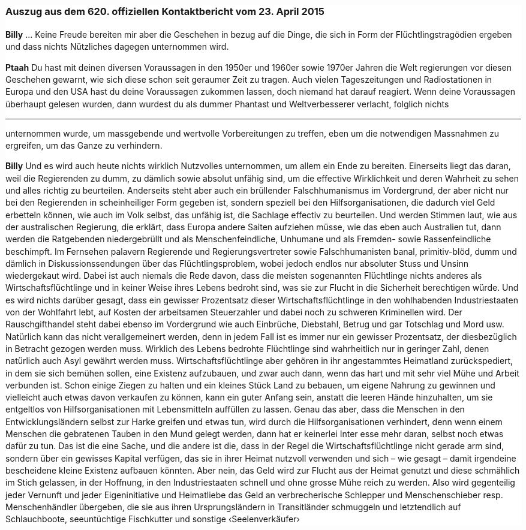 
### Auszug aus dem 620. offiziellen Kontaktbericht vom 23. April 2015
**Billy** … Keine Freude bereiten mir aber die Geschehen in bezug auf die Dinge, die sich in Form
der Flüchtlingstragödien ergeben und dass nichts Nützliches dagegen unternommen wird.


**Ptaah** Du hast mit deinen diversen Voraussagen in den 1950er und 1960er sowie 1970er Jahren
die Welt regierungen vor diesen Geschehen gewarnt, wie sich diese schon seit geraumer Zeit zu tragen. Auch vielen Tageszeitungen und Radiostationen in Europa und den USA hast du deine Voraussagen zukommen lassen, doch niemand hat darauf reagiert. Wenn deine Voraussagen überhaupt
gelesen wurden, dann wurdest du als dummer Phantast und Weltverbesserer verlacht, folglich nichts


-----

unternommen wurde, um massgebende und wertvolle Vorbereitungen zu treffen, eben um die notwendigen Massnahmen zu ergreifen, um das Ganze zu verhindern.

**Billy** Und es wird auch heute nichts wirklich Nutzvolles unternommen, um allem ein Ende zu
bereiten. Einerseits liegt das daran, weil die Regierenden zu dumm, zu dämlich sowie absolut unfähig
sind, um die effective Wirklichkeit und deren Wahrheit zu sehen und alles richtig zu beurteilen. Anderseits steht aber auch ein brüllender Falschhumanismus im Vordergrund, der aber nicht nur bei den
Regierenden in scheinheiliger Form gegeben ist, sondern speziell bei den Hilfsorganisationen, die
dadurch viel Geld erbetteln können, wie auch im Volk selbst, das unfähig ist, die Sachlage effectiv zu
beurteilen. Und werden Stimmen laut, wie aus der australischen Regierung, die erklärt, dass Europa
andere Saiten aufziehen müsse, wie das eben auch Australien tut, dann werden die Ratgebenden
niedergebrüllt und als Menschenfeindliche, Unhumane und als Fremden- sowie Rassenfeindliche beschimpft. Im Fernsehen palavern Regierende und Regierungsvertreter sowie Falschhumanisten banal,
primitiv-blöd, dumm und dämlich in Diskussionssendungen über das Flüchtlingsproblem, wobei jedoch
endlos nur absoluter Stuss und Unsinn wiedergekaut wird. Dabei ist auch niemals die Rede davon,
dass die meisten sogenannten Flüchtlinge nichts anderes als Wirtschaftsflüchtlinge und in keiner Weise
ihres Lebens bedroht sind, was sie zur Flucht in die Sicherheit berechtigen würde. Und es wird nichts
darüber gesagt, dass ein gewisser Prozentsatz dieser Wirtschaftsflüchtlinge in den wohlhabenden
Industriestaaten von der Wohlfahrt lebt, auf Kosten der arbeitsamen Steuerzahler und dabei noch zu
schweren Kriminellen wird. Der Rauschgifthandel steht dabei ebenso im Vordergrund wie auch Einbrüche, Diebstahl, Betrug und gar Totschlag und Mord usw. Natürlich kann das nicht verallgemeinert
werden, denn in jedem Fall ist es immer nur ein gewisser Prozentsatz, der diesbezüglich in Betracht
gezogen werden muss. Wirklich des Lebens bedrohte Flüchtlinge sind wahrheitlich nur in geringer
Zahl, denen natürlich auch Asyl gewährt werden muss. Wirtschaftsflüchtlinge aber gehören in ihr angestammtes Heimatland zurückspediert, in dem sie sich bemühen sollen, eine Existenz aufzubauen,
und zwar auch dann, wenn das hart und mit sehr viel Mühe und Arbeit verbunden ist. Schon einige
Ziegen zu halten und ein kleines Stück Land zu bebauen, um eigene Nahrung zu gewinnen und vielleicht auch etwas davon verkaufen zu können, kann ein guter Anfang sein, anstatt die leeren Hände
hinzuhalten, um sie entgeltlos von Hilfsorganisationen mit Lebensmitteln auffüllen zu lassen. Genau das
aber, dass die Menschen in den Entwicklungsländern selbst zur Harke greifen und etwas tun, wird
durch die Hilfsorganisationen verhindert, denn wenn einem Menschen die gebratenen Tauben in den
Mund gelegt werden, dann hat er keinerlei Inter esse mehr daran, selbst noch etwas dafür zu tun. Das
ist die eine Sache, und die andere ist die, dass in der Regel die Wirtschaftsflüchtlinge nicht gerade
arm sind, sondern über ein gewisses Kapital verfügen, das sie in ihrer Heimat nutzvoll verwenden und
sich – wie gesagt – damit irgendeine bescheidene kleine Existenz aufbauen könnten. Aber nein, das
Geld wird zur Flucht aus der Heimat genutzt und diese schmählich im Stich gelassen, in der Hoffnung,
in den Industriestaaten schnell und ohne grosse Mühe reich zu werden. Also wird gegenteilig jeder
Vernunft und jeder Eigeninitiative und Heimatliebe das Geld an verbrecherische Schlepper und Menschenschieber resp. Menschenhändler übergeben, die sie aus ihren Ursprungsländern in Transitländer
schmuggeln und letztendlich auf Schlauchboote, seeuntüchtige Fischkutter und sonstige ‹Seelenverkäufer›